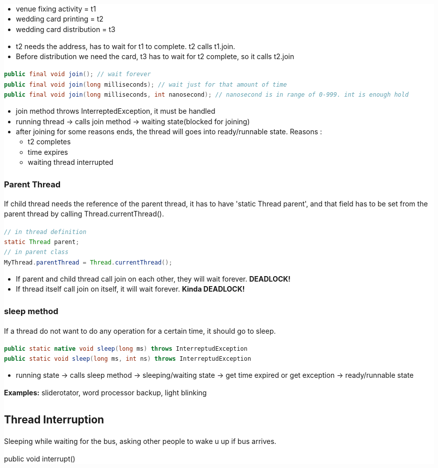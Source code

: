 - venue fixing activity = t1
- wedding card printing = t2
- wedding card distribution = t3

* t2 needs the address, has to wait for t1 to complete. t2 calls t1.join.
* Before distribution we need the card, t3 has to wait for t2 complete, so it calls t2.join

```java
public final void join(); // wait forever
public final void join(long milliseconds); // wait just for that amount of time
public final void join(long milliseconds, int nanosecond); // nanosecond is in range of 0-999. int is enough hold
```

* join method throws InterreptedException, it must be handled
* running thread -> calls join method -> waiting state(blocked for joining)
* after joining for some reasons ends, the thread will goes into ready/runnable state.
Reasons :
  - t2 completes
  - time expires
  - waiting thread interrupted

### Parent Thread
If child thread needs the reference of the parent thread,
it has to have 'static Thread parent',
and that field has to be set from the parent thread by calling Thread.currentThread().

```java
// in thread definition
static Thread parent;
// in parent class
MyThread.parentThread = Thread.currentThread();
```

* If parent and child thread call join on each other, they will wait forever. **DEADLOCK!**
* If thread itself call join on itself, it will wait forever. **Kinda
  DEADLOCK!**

### sleep method
If a thread do not want to do any operation for a certain time, it should go to sleep.

```java
public static native void sleep(long ms) throws InterreptudException
public static void sleep(long ms, int ns) throws InterreptudException
```

* running state -> calls sleep method -> sleeping/waiting state ->
get time expired or get exception -> ready/runnable state

**Examples:** sliderotator, word processor backup, light blinking

## Thread Interruption
Sleeping while waiting for the bus, asking other people to wake u up if bus arrives.

public void interrupt()
